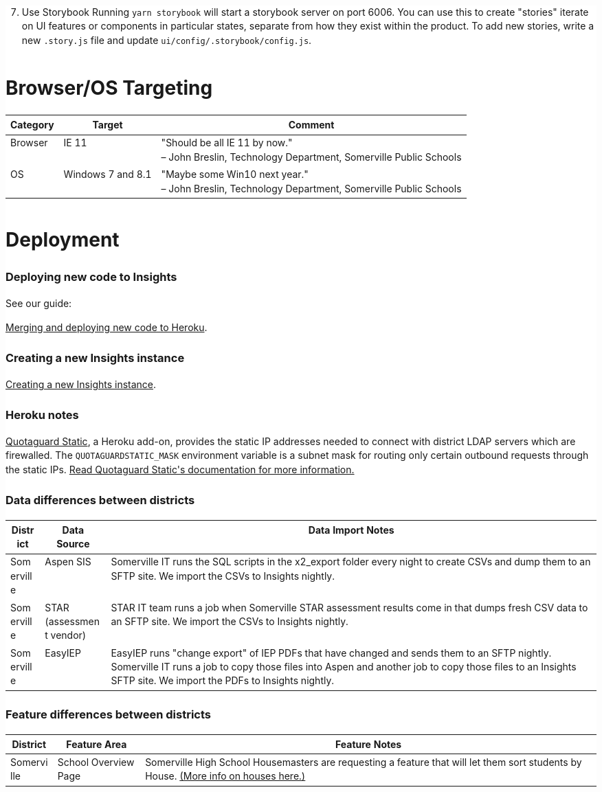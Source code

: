 7. Use Storybook
Running `yarn storybook` will start a storybook server on port 6006. You can use this to create "stories" iterate on UI features or components in particular states, separate from how they exist within the product.  To add new stories, write a new `.story.js` file and update `ui/config/.storybook/config.js`.

# Browser/OS Targeting

Category | Target | Comment
--- | --- | ---
Browser | IE 11 | "Should be all IE 11 by now." <br>    – John Breslin, Technology Department, Somerville Public Schools
OS | Windows 7 and 8.1 | "Maybe some Win10 next year." <br>    – John Breslin, Technology Department, Somerville Public Schools


# Deployment

### Deploying new code to Insights

See our guide:

[Merging and deploying new code to Heroku](docs/technical/merging_and_deploying_to_heroku.md).

### Creating a new Insights instance
[Creating a new Insights instance](docs/technical/new_instance.md).


### Heroku notes

[Quotaguard Static](https://www.quotaguard.com/static-ip), a Heroku add-on, provides the static IP addresses needed to connect with district LDAP servers which are firewalled.  The `QUOTAGUARDSTATIC_MASK` environment variable is a subnet mask for routing only certain outbound requests through the static IPs. [Read Quotaguard Static's documentation for more information.](https://devcenter.heroku.com/articles/quotaguardstatic#socks-proxy-setup)

### Data differences between districts

District | Data Source | Data Import Notes
--- | --- | ---
Somerville | Aspen SIS | Somerville IT runs the SQL scripts in the x2_export folder every night to create CSVs and dump them to an SFTP site. We import the CSVs to Insights nightly.
Somerville | STAR (assessment vendor) | STAR IT team runs a job when Somerville STAR assessment results come in that dumps fresh CSV data to an SFTP site. We import the CSVs to Insights nightly.
Somerville | EasyIEP | EasyIEP runs "change export" of IEP PDFs that have changed and sends them to an SFTP nightly. Somerville IT runs a job to copy those files into Aspen and another job to copy those files to an Insights SFTP site. We import the PDFs to Insights nightly.

### Feature differences between districts

District | Feature Area | Feature Notes
--- | --- | ---
Somerville | School Overview Page | Somerville High School Housemasters are requesting a feature that will let them sort students by House. [(More info on houses here.)](http://www.somerville.k12.ma.us/schools/somerville-high-school/daily-life)
